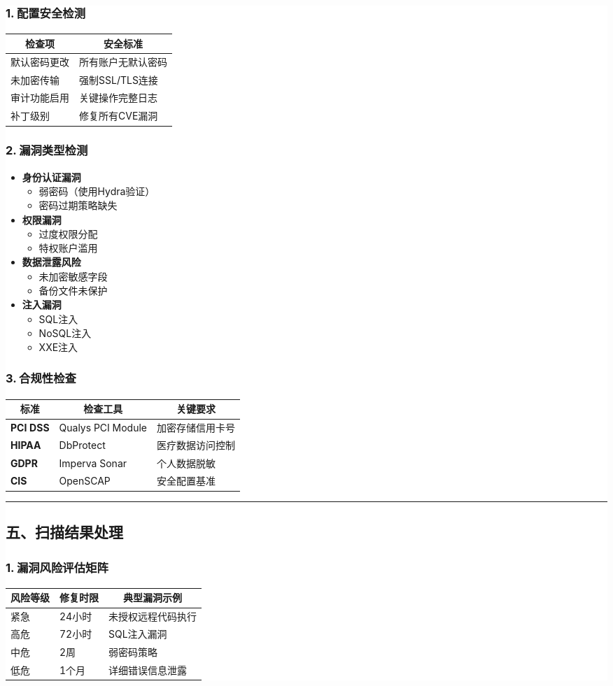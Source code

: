### 1. 配置安全检测
| 检查项       | 安全标准           |
| ------------ | ------------------ |
| 默认密码更改 | 所有账户无默认密码 |
| 未加密传输   | 强制SSL/TLS连接    |
| 审计功能启用 | 关键操作完整日志   |
| 补丁级别     | 修复所有CVE漏洞    |

### 2. 漏洞类型检测
- **身份认证漏洞**
  - 弱密码（使用Hydra验证）
  - 密码过期策略缺失
- **权限漏洞**
  - 过度权限分配
  - 特权账户滥用
- **数据泄露风险**
  - 未加密敏感字段
  - 备份文件未保护
- **注入漏洞**
  - SQL注入
  - NoSQL注入
  - XXE注入

### 3. 合规性检查
| 标准        | 检查工具          | 关键要求         |
| ----------- | ----------------- | ---------------- |
| **PCI DSS** | Qualys PCI Module | 加密存储信用卡号 |
| **HIPAA**   | DbProtect         | 医疗数据访问控制 |
| **GDPR**    | Imperva Sonar     | 个人数据脱敏     |
| **CIS**     | OpenSCAP          | 安全配置基准     |

---

## 五、扫描结果处理

### 1. 漏洞风险评估矩阵
| 风险等级 | 修复时限 | 典型漏洞示例       |
| -------- | -------- | ------------------ |
| 紧急     | 24小时   | 未授权远程代码执行 |
| 高危     | 72小时   | SQL注入漏洞        |
| 中危     | 2周      | 弱密码策略         |
| 低危     | 1个月    | 详细错误信息泄露   |
